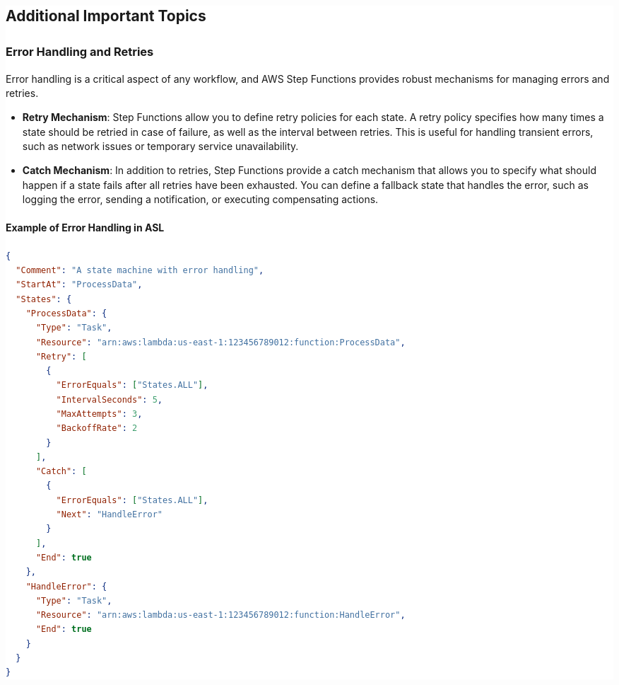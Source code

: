 ## Additional Important Topics

### Error Handling and Retries

Error handling is a critical aspect of any workflow, and AWS Step Functions provides robust mechanisms for managing errors and retries.

- **Retry Mechanism**: Step Functions allow you to define retry policies for each state. A retry policy specifies how many times a state should be retried in case of failure, as well as the interval between retries. This is useful for handling transient errors, such as network issues or temporary service unavailability.

- **Catch Mechanism**: In addition to retries, Step Functions provide a catch mechanism that allows you to specify what should happen if a state fails after all retries have been exhausted. You can define a fallback state that handles the error, such as logging the error, sending a notification, or executing compensating actions.

#### Example of Error Handling in ASL

```JSON
{
  "Comment": "A state machine with error handling",
  "StartAt": "ProcessData",
  "States": {
    "ProcessData": {
      "Type": "Task",
      "Resource": "arn:aws:lambda:us-east-1:123456789012:function:ProcessData",
      "Retry": [
        {
          "ErrorEquals": ["States.ALL"],
          "IntervalSeconds": 5,
          "MaxAttempts": 3,
          "BackoffRate": 2
        }
      ],
      "Catch": [
        {
          "ErrorEquals": ["States.ALL"],
          "Next": "HandleError"
        }
      ],
      "End": true
    },
    "HandleError": {
      "Type": "Task",
      "Resource": "arn:aws:lambda:us-east-1:123456789012:function:HandleError",
      "End": true
    }
  }
}
```
